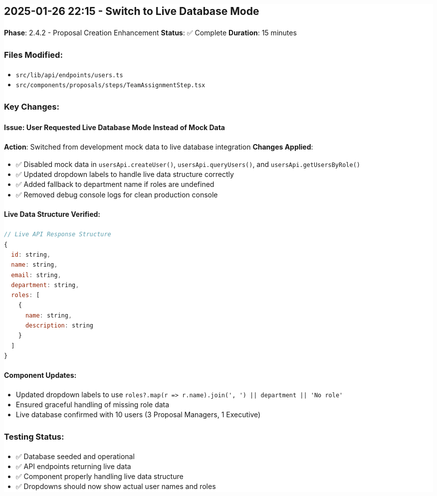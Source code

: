 
## 2025-01-26 22:15 - Switch to Live Database Mode

**Phase**: 2.4.2 - Proposal Creation Enhancement **Status**: ✅ Complete
**Duration**: 15 minutes

### Files Modified:

- `src/lib/api/endpoints/users.ts`
- `src/components/proposals/steps/TeamAssignmentStep.tsx`

### Key Changes:

#### Issue: User Requested Live Database Mode Instead of Mock Data

**Action**: Switched from development mock data to live database integration
**Changes Applied**:

- ✅ Disabled mock data in `usersApi.createUser()`, `usersApi.queryUsers()`, and
  `usersApi.getUsersByRole()`
- ✅ Updated dropdown labels to handle live data structure correctly
- ✅ Added fallback to department name if roles are undefined
- ✅ Removed debug console logs for clean production console

#### Live Data Structure Verified:

```javascript
// Live API Response Structure
{
  id: string,
  name: string,
  email: string,
  department: string,
  roles: [
    {
      name: string,
      description: string
    }
  ]
}
```

#### Component Updates:

- Updated dropdown labels to use
  `roles?.map(r => r.name).join(', ') || department || 'No role'`
- Ensured graceful handling of missing role data
- Live database confirmed with 10 users (3 Proposal Managers, 1 Executive)

### Testing Status:

- ✅ Database seeded and operational
- ✅ API endpoints returning live data
- ✅ Component properly handling live data structure
- ✅ Dropdowns should now show actual user names and roles
